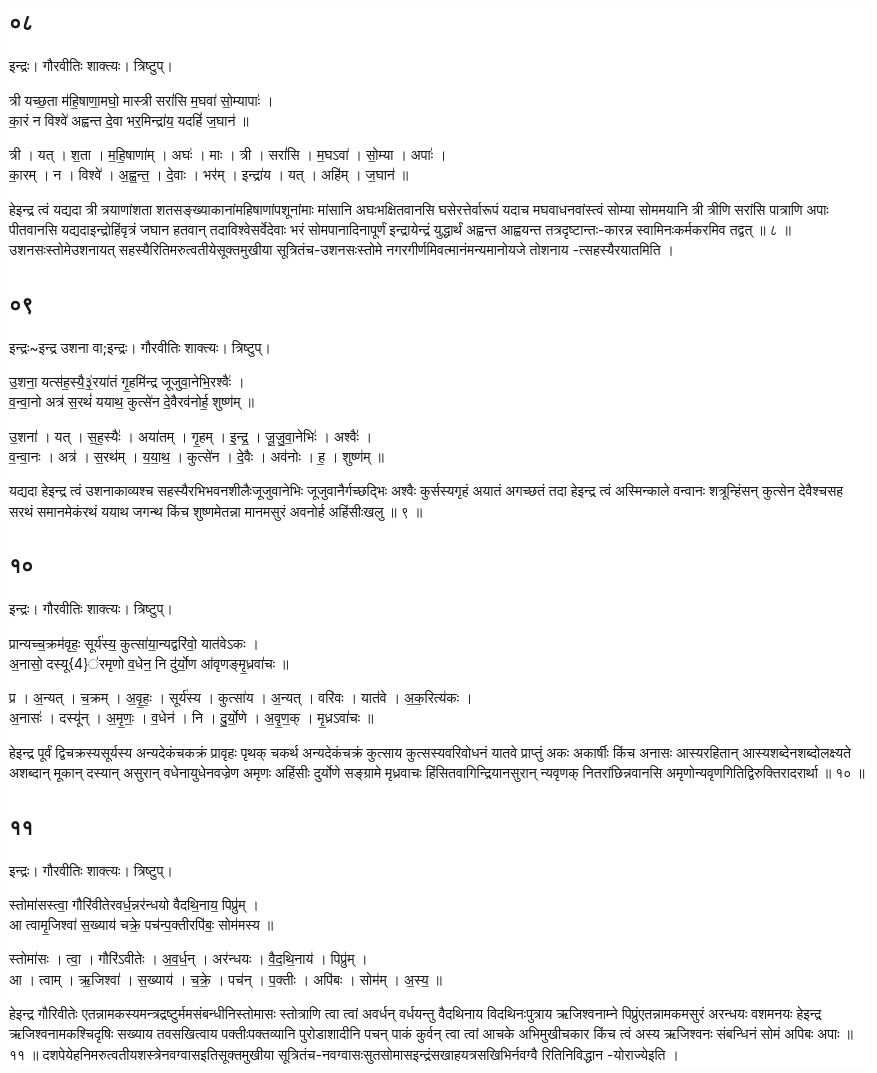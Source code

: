 ## ०८
इन्द्रः। गौरवीतिः शाक्त्यः। त्रिष्टुप्।

त्री यच्छ॒ता म॑हि॒षाणा॒मघो॒ मास्त्री सरां॑सि म॒घवा॑ सो॒म्यापाः॑ ।  
का॒रं न विश्वे॑ अह्वन्त दे॒वा भर॒मिन्द्रा॑य॒ यदहिं॑ ज॒घान॑ ॥

त्री । यत् । श॒ता । म॒हि॒षाणा॑म् । अघः॑ । माः । त्री । सरां॑सि । म॒घऽवा॑ । सो॒म्या । अपाः॑ ।  
का॒रम् । न । विश्वे॑ । अ॒ह्व॒न्त॒ । दे॒वाः । भर॑म् । इन्द्रा॑य । यत् । अहि॑म् । ज॒घान॑ ॥

हेइन्द्र त्वं यद्यदा त्री त्रयाणांशता शतसङ्ख्याकानांमहिषाणांपशूनांमाः मांसानि अघःभक्षितवानसि घसेरत्तेर्वारूपं यदाच मघवाधनवांस्त्वं सोम्या सोममयानि त्री त्रीणि सरांसि पात्राणि अपाः पीतवानसि यद्यदाइन्द्रोहिंवृत्रं जघान हतवान् तदाविश्वेसर्वेदेवाः भरं सोमपानादिनापूर्णं इन्द्रायेन्द्रं युद्धार्थं अह्वन्त आह्वयन्त तत्रदृष्टान्तः-कारन्न स्वामिनःकर्मकरमिव तद्वत् ॥ ८ ॥ उशनसःस्तोमेउशनायत् सहस्यैरितिमरुत्वतीयेसूक्तमुखीया सूत्रितंच-उशनसःस्तोमे नगरगीर्णमिवत्मानंमन्यमानोयजे तोशनाय -त्सहस्यैरयातमिति ।

## ०९
इन्द्रः~इन्द्र उशना वा;इन्द्रः। गौरवीतिः शाक्त्यः। त्रिष्टुप्।

उ॒शना॒ यत्स॑ह॒स्यै॒३॒॑रया॑तं गृ॒हमि॑न्द्र जूजुवा॒नेभि॒रश्वैः॑ ।  
व॒न्वा॒नो अत्र॑ स॒रथं॑ ययाथ॒ कुत्से॑न दे॒वैरव॑नोर्ह॒ शुष्ण॑म् ॥

उ॒शना॑ । यत् । स॒ह॒स्यैः॑ । अया॑तम् । गृ॒हम् । इ॒न्द्र॒ । जू॒जु॒वा॒नेभिः॑ । अश्वैः॑ ।  
व॒न्वा॒नः । अत्र॑ । स॒रथ॑म् । य॒या॒थ॒ । कुत्से॑न । दे॒वैः । अव॑नोः । ह॒ । शुष्ण॑म् ॥

यद्यदा हेइन्द्र त्वं उशनाकाव्यश्च सहस्यैरभिभवनशीलैःजूजुवानेभिः जूजुवानैर्गच्छद्भिः अश्वैः कुर्सस्यगृहं अयातं अगच्छतं तदा हेइन्द्र त्वं अस्मिन्काले वन्वानः शत्रून्हिंसन् कुत्सेन देवैश्चसह सरथं समानमेकंरथं ययाथ जगन्थ किंच शुष्णमेतन्ना मानमसुरं अवनोर्ह अहिंसीःखलु ॥ ९ ॥

## १०
इन्द्रः। गौरवीतिः शाक्त्यः। त्रिष्टुप्।

प्रान्यच्च॒क्रम॑वृहः॒ सूर्य॑स्य॒ कुत्सा॑या॒न्यद्वरि॑वो॒ यात॑वेऽकः ।  
अ॒नासो॒ दस्यू{4}॑रमृणो व॒धेन॒ नि दु॑र्यो॒ण आ॑वृणङ्मृ॒ध्रवा॑चः ॥

प्र । अ॒न्यत् । च॒क्रम् । अ॒वृ॒हः॒ । सूर्य॑स्य । कुत्सा॑य । अ॒न्यत् । वरि॑वः । यात॑वे । अ॒क॒रित्य॑कः ।  
अ॒नासः॑ । दस्यू॑न् । अ॒मृ॒णः॒ । व॒धेन॑ । नि । दु॒र्यो॒णे । अ॒वृ॒ण॒क् । मृ॒ध्रऽवा॑चः ॥

हेइन्द्र पूर्वं द्विचक्रस्यसूर्यस्य अन्यदेकंचकक्रं प्रावृहः पृथक् चकर्थ अन्यदेकंचक्रं कुत्साय कुत्सस्यवरिवोधनं यातवे प्राप्तुं अकः अकार्षीः किंच अनासः आस्यरहितान् आस्यशब्देनशब्दोलक्ष्यते अशब्दान् मूकान् दस्यान् असुरान् वधेनायुधेनवज्रेण अमृणः अहिंसीः दुर्योणे सङ्ग्रामे मृध्रवाचः हिंसितवागिन्द्रियानसुरान् न्यवृणक् नितरांछिन्नवानसि अमृणोन्यवृणगितिद्विरुक्तिरादरार्था ॥ १० ॥

## ११
इन्द्रः। गौरवीतिः शाक्त्यः। त्रिष्टुप्।

स्तोमा॑सस्त्वा॒ गौरि॑वीतेरवर्ध॒न्नर॑न्धयो वैदथि॒नाय॒ पिप्रु॑म् ।  
आ त्वामृ॒जिश्वा॑ स॒ख्याय॑ चक्रे॒ पच॑न्प॒क्तीरपि॑बः॒ सोम॑मस्य ॥

स्तोमा॑सः । त्वा॒ । गौरि॑ऽवीतेः । अ॒व॒र्ध॒न् । अर॑न्धयः । वै॒द॒थि॒नाय॑ । पिप्रु॑म् ।  
आ । त्वाम् । ऋ॒जिश्वा॑ । स॒ख्याय॑ । च॒क्रे॒ । पच॑न् । प॒क्तीः । अपि॑बः । सोम॑म् । अ॒स्य॒ ॥

हेइन्द्र गौरिवीतेः एतन्नामकस्यमन्त्रद्रष्टुर्ममसंबन्धीनिस्तोमासः स्तोत्राणि त्वा त्वां अवर्धन् वर्धयन्तु वैदथिनाय विदथिनःपुत्राय ऋजिश्वनाम्ने पिप्रुंएतन्नामकमसुरं अरन्धयः वशमनयः हेइन्द्र ऋजिश्वनामकश्चिदृषिः सख्याय तवसखित्वाय पक्तीःपक्तव्यानि पुरोडाशादीनि पचन् पाकं कुर्वन् त्वा त्वां आचके अभिमुखीचकार किंच त्वं अस्य ऋजिश्वनः संबन्धिनं सोमं अपिबः अपाः ॥ ११ ॥ दशपेयेहनिमरुत्वतीयशस्त्रेनवग्वासइतिसूक्तमुखीया सूत्रितंच-नवग्वासःसुतसोमासइन्द्रंसखाहयत्रसखिभिर्नवग्वै रितिनिविद्धान -योराज्येइति ।

